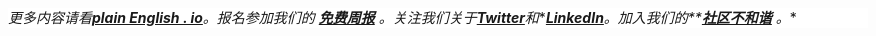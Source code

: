 *更多内容请看*[***plain English . io***](https://plainenglish.io/)*。报名参加我们的* [***免费周报***](http://newsletter.plainenglish.io/) *。关注我们关于*[***Twitter***](https://twitter.com/inPlainEngHQ)*和**[***LinkedIn***](https://www.linkedin.com/company/inplainenglish/)*。加入我们的**[***社区不和谐***](https://discord.gg/GtDtUAvyhW) *。***